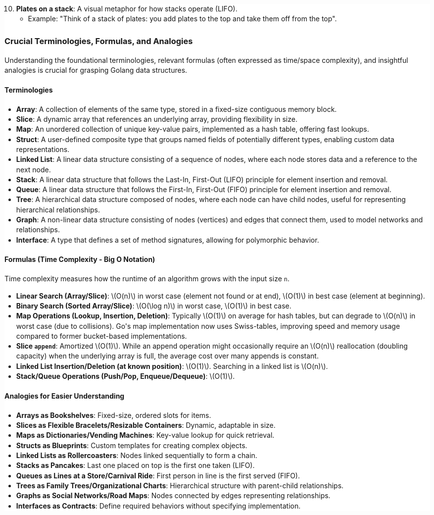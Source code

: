 10. **Plates on a stack**: A visual metaphor for how stacks operate (LIFO).
    *   Example: "Think of a stack of plates: you add plates to the top and take them off from the top".

### Crucial Terminologies, Formulas, and Analogies

Understanding the foundational terminologies, relevant formulas (often expressed as time/space complexity), and insightful analogies is crucial for grasping Golang data structures.

#### Terminologies

*   **Array**: A collection of elements of the same type, stored in a fixed-size contiguous memory block.
*   **Slice**: A dynamic array that references an underlying array, providing flexibility in size.
*   **Map**: An unordered collection of unique key-value pairs, implemented as a hash table, offering fast lookups.
*   **Struct**: A user-defined composite type that groups named fields of potentially different types, enabling custom data representations.
*   **Linked List**: A linear data structure consisting of a sequence of nodes, where each node stores data and a reference to the next node.
*   **Stack**: A linear data structure that follows the Last-In, First-Out (LIFO) principle for element insertion and removal.
*   **Queue**: A linear data structure that follows the First-In, First-Out (FIFO) principle for element insertion and removal.
*   **Tree**: A hierarchical data structure composed of nodes, where each node can have child nodes, useful for representing hierarchical relationships.
*   **Graph**: A non-linear data structure consisting of nodes (vertices) and edges that connect them, used to model networks and relationships.
*   **Interface**: A type that defines a set of method signatures, allowing for polymorphic behavior.

#### Formulas (Time Complexity - Big O Notation)

Time complexity measures how the runtime of an algorithm grows with the input size `n`.

*   **Linear Search (Array/Slice)**: \\(O(n)\\) in worst case (element not found or at end), \\(O(1)\\) in best case (element at beginning).
*   **Binary Search (Sorted Array/Slice)**: \\(O(\\log n)\\) in worst case, \\(O(1)\\) in best case.
*   **Map Operations (Lookup, Insertion, Deletion)**: Typically \\(O(1)\\) on average for hash tables, but can degrade to \\(O(n)\\) in worst case (due to collisions). Go's map implementation now uses Swiss-tables, improving speed and memory usage compared to former bucket-based implementations.
*   **Slice `append`**: Amortized \\(O(1)\\). While an append operation might occasionally require an \\(O(n)\\) reallocation (doubling capacity) when the underlying array is full, the average cost over many appends is constant.
*   **Linked List Insertion/Deletion (at known position)**: \\(O(1)\\). Searching in a linked list is \\(O(n)\\).
*   **Stack/Queue Operations (Push/Pop, Enqueue/Dequeue)**: \\(O(1)\\).

#### Analogies for Easier Understanding

*   **Arrays as Bookshelves**: Fixed-size, ordered slots for items.
*   **Slices as Flexible Bracelets/Resizable Containers**: Dynamic, adaptable in size.
*   **Maps as Dictionaries/Vending Machines**: Key-value lookup for quick retrieval.
*   **Structs as Blueprints**: Custom templates for creating complex objects.
*   **Linked Lists as Rollercoasters**: Nodes linked sequentially to form a chain.
*   **Stacks as Pancakes**: Last one placed on top is the first one taken (LIFO).
*   **Queues as Lines at a Store/Carnival Ride**: First person in line is the first served (FIFO).
*   **Trees as Family Trees/Organizational Charts**: Hierarchical structure with parent-child relationships.
*   **Graphs as Social Networks/Road Maps**: Nodes connected by edges representing relationships.
*   **Interfaces as Contracts**: Define required behaviors without specifying implementation.
